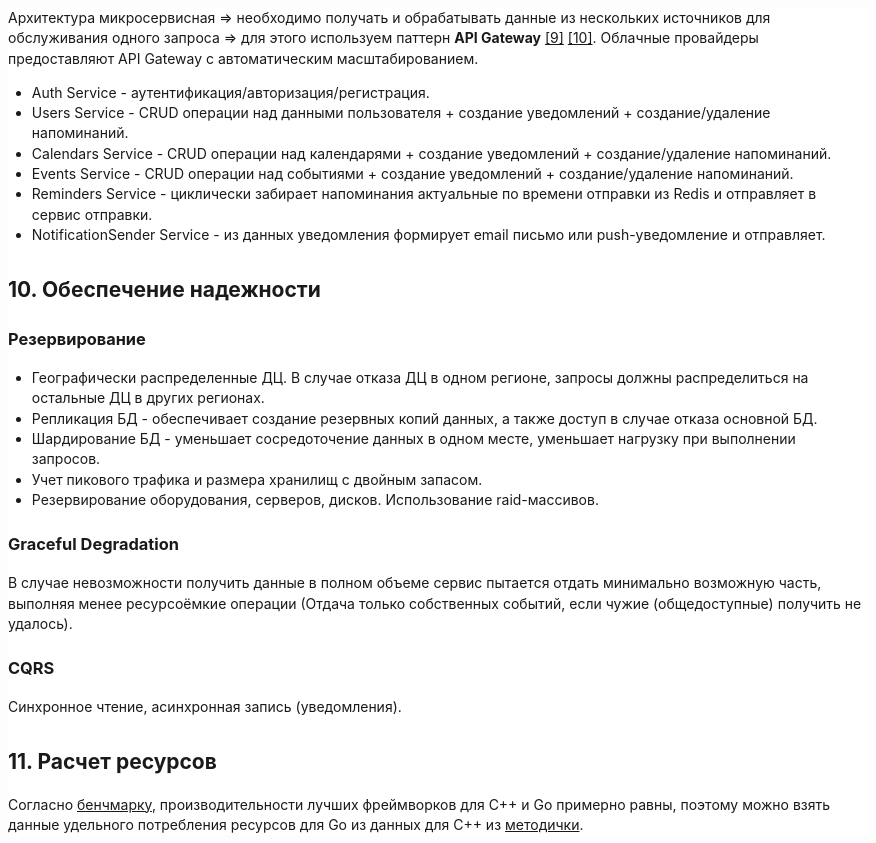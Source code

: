 Архитектура микросервисная => необходимо получать и обрабатывать данные из нескольких источников для обслуживания
одного запроса => для этого используем паттерн **API
Gateway** [[9]](https://habr.com/ru/articles/557004/) [[10]](https://highload.today/api-gateway-endpoints/).
Облачные провайдеры предоставляют API Gateway с автоматическим масштабированием.

- Auth Service - аутентификация/авторизация/регистрация.
- Users Service - CRUD операции над данными пользователя + создание уведомлений + создание/удаление напоминаний.
- Calendars Service - CRUD операции над календарями + создание уведомлений + создание/удаление напоминаний.
- Events Service - CRUD операции над событиями + создание уведомлений + создание/удаление напоминаний.
- Reminders Service - циклически забирает напоминания актуальные по времени отправки из Redis и отправляет в сервис
  отправки.
- NotificationSender Service - из данных уведомления формирует email письмо или push-уведомление и отправляет.

## 10. Обеспечение надежности

### Резервирование

- Географически распределенные ДЦ. В случае отказа ДЦ в одном регионе, запросы должны распределиться на остальные ДЦ в
  других регионах.
- Репликация БД - обеспечивает создание резервных копий данных, а также доступ в случае отказа основной БД.
- Шардирование БД - уменьшает сосредоточение данных в одном месте, уменьшает нагрузку при выполнении запросов.
- Учет пикового трафика и размера хранилищ с двойным запасом.
- Резервирование оборудования, серверов, дисков. Использование raid-массивов.

### Graceful Degradation

В случае невозможности получить данные в полном объеме сервис пытается отдать минимально возможную часть, выполняя менее
ресурсоёмкие операции (Отдача только собственных событий, если чужие (общедоступные) получить не удалось).

### CQRS

Синхронное чтение, асинхронная запись (уведомления).

## 11. Расчет ресурсов

Согласно [бенчмарку](https://www.techempower.com/benchmarks/#section=data-r22&test=json&hw=ph&l=zii9rz-cn3),
производительности лучших фреймворков для C++ и Go примерно равны, поэтому можно взять данные удельного потребления
ресурсов для Go из данных для C++ из [методички](https://github.com/init/highload/blob/main/highload_l11_hosting.md).
